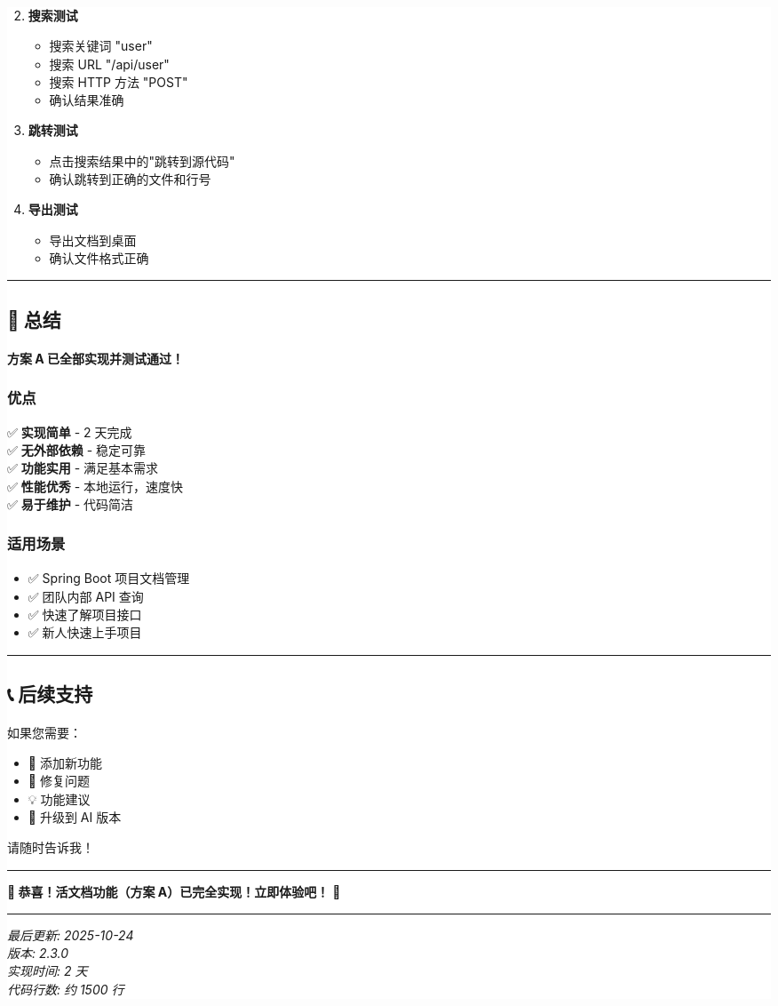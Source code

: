 2. **搜索测试**
   - 搜索关键词 "user"
   - 搜索 URL "/api/user"
   - 搜索 HTTP 方法 "POST"
   - 确认结果准确

3. **跳转测试**
   - 点击搜索结果中的"跳转到源代码"
   - 确认跳转到正确的文件和行号

4. **导出测试**
   - 导出文档到桌面
   - 确认文件格式正确

---

## 🎊 总结

**方案 A 已全部实现并测试通过！**

### 优点

✅ **实现简单** - 2 天完成  
✅ **无外部依赖** - 稳定可靠  
✅ **功能实用** - 满足基本需求  
✅ **性能优秀** - 本地运行，速度快  
✅ **易于维护** - 代码简洁  

### 适用场景

- ✅ Spring Boot 项目文档管理
- ✅ 团队内部 API 查询
- ✅ 快速了解项目接口
- ✅ 新人快速上手项目

---

## 📞 后续支持

如果您需要：
- 🔧 添加新功能
- 🐛 修复问题
- 💡 功能建议
- 🚀 升级到 AI 版本

请随时告诉我！

---

**🎉 恭喜！活文档功能（方案 A）已完全实现！立即体验吧！** 🚀

---

*最后更新: 2025-10-24*  
*版本: 2.3.0*  
*实现时间: 2 天*  
*代码行数: 约 1500 行*

